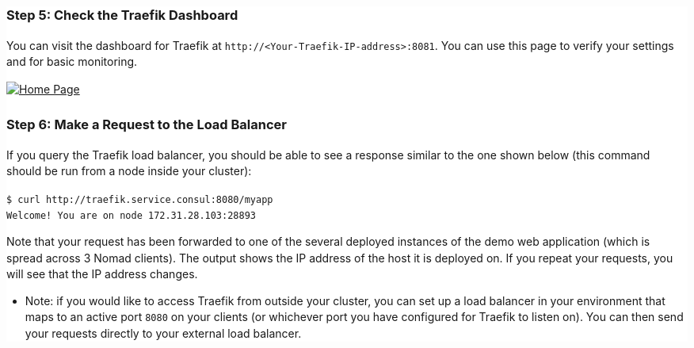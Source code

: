 ### Step 5: Check the Traefik Dashboard

You can visit the dashboard for Traefik at
`http://<Your-Traefik-IP-address>:8081`. You can use this page to verify your
settings and for basic monitoring.

[![Home Page][traefik_ui]][traefik_ui]

### Step 6: Make a Request to the Load Balancer

If you query the Traefik load balancer, you should be able to see a response
similar to the one shown below (this command should be run from a
node inside your cluster):

```shell
$ curl http://traefik.service.consul:8080/myapp
Welcome! You are on node 172.31.28.103:28893
```

Note that your request has been forwarded to one of the several deployed
instances of the demo web application (which is spread across 3 Nomad clients).
The output shows the IP address of the host it is deployed on. If you repeat
your requests, you will see that the IP address changes.

* Note: if you would like to access Traefik from outside your cluster, you
  can set up a load balancer in your environment that maps to an active port
  `8080` on your clients (or whichever port you have configured for Traefik to
  listen on). You can then send your requests directly to your external load
  balancer.

[inline]: /docs/job-specification/template.html#inline-template
[matchers]: https://docs.traefik.io/v1.4/basics/#matchers
[reference-arch]: /guides/install/production/reference-architecture.html#high-availability
[remote-template]: /docs/job-specification/template.html#remote-template
[template-stanza]: /docs/job-specification/template.html
[terraform-repo]: https://github.com/hashicorp/nomad/tree/master/terraform#provision-a-nomad-cluster-in-the-cloud
[traefik]: https://traefik.io/
[traefik_ui]: /assets/images/traefik_ui.png
[traefik-consul-provider]: https://docs.traefik.io/v1.7/configuration/backends/consulcatalog/
[traefik-tags]: https://docs.traefik.io/v1.5/configuration/backends/consulcatalog/#tags

